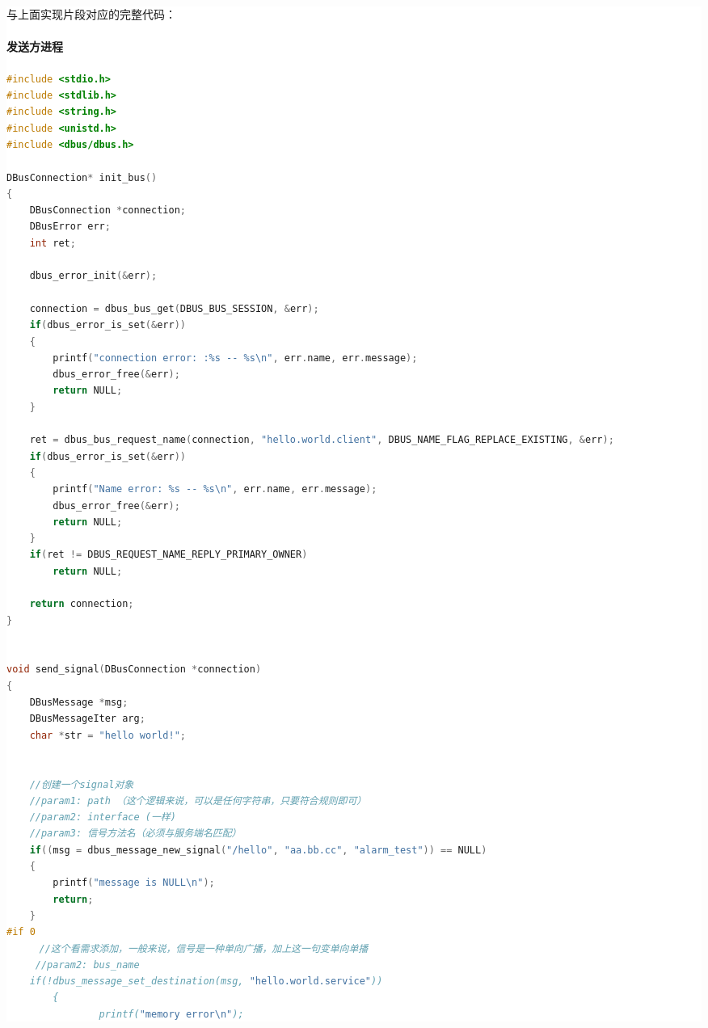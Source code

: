 与上面实现片段对应的完整代码：

#### 发送方进程

```c
#include <stdio.h>
#include <stdlib.h>
#include <string.h>
#include <unistd.h>
#include <dbus/dbus.h>
 
DBusConnection* init_bus()
{
	DBusConnection *connection;
	DBusError err;
	int ret;
 
	dbus_error_init(&err);
 
	connection = dbus_bus_get(DBUS_BUS_SESSION, &err);
	if(dbus_error_is_set(&err))
	{
		printf("connection error: :%s -- %s\n", err.name, err.message);
		dbus_error_free(&err);
		return NULL;
	}
 
	ret = dbus_bus_request_name(connection, "hello.world.client", DBUS_NAME_FLAG_REPLACE_EXISTING, &err);
	if(dbus_error_is_set(&err))
	{
		printf("Name error: %s -- %s\n", err.name, err.message);
		dbus_error_free(&err);
		return NULL;
	}
	if(ret != DBUS_REQUEST_NAME_REPLY_PRIMARY_OWNER)
		return NULL;
 
	return connection;
}
 
 
void send_signal(DBusConnection *connection)
{
	DBusMessage *msg;
	DBusMessageIter arg;
	char *str = "hello world!";
 
 
	//创建一个signal对象
	//param1: path （这个逻辑来说，可以是任何字符串，只要符合规则即可）
	//param2: interface (一样)
	//param3: 信号方法名（必须与服务端名匹配）
	if((msg = dbus_message_new_signal("/hello", "aa.bb.cc", "alarm_test")) == NULL)
	{
		printf("message is NULL\n");
		return;
	}
#if 0
	　//这个看需求添加，一般来说，信号是一种单向广播，加上这一句变单向单播
	 //param2: bus_name
	if(!dbus_message_set_destination(msg, "hello.world.service"))
        {
                printf("memory error\n");
```